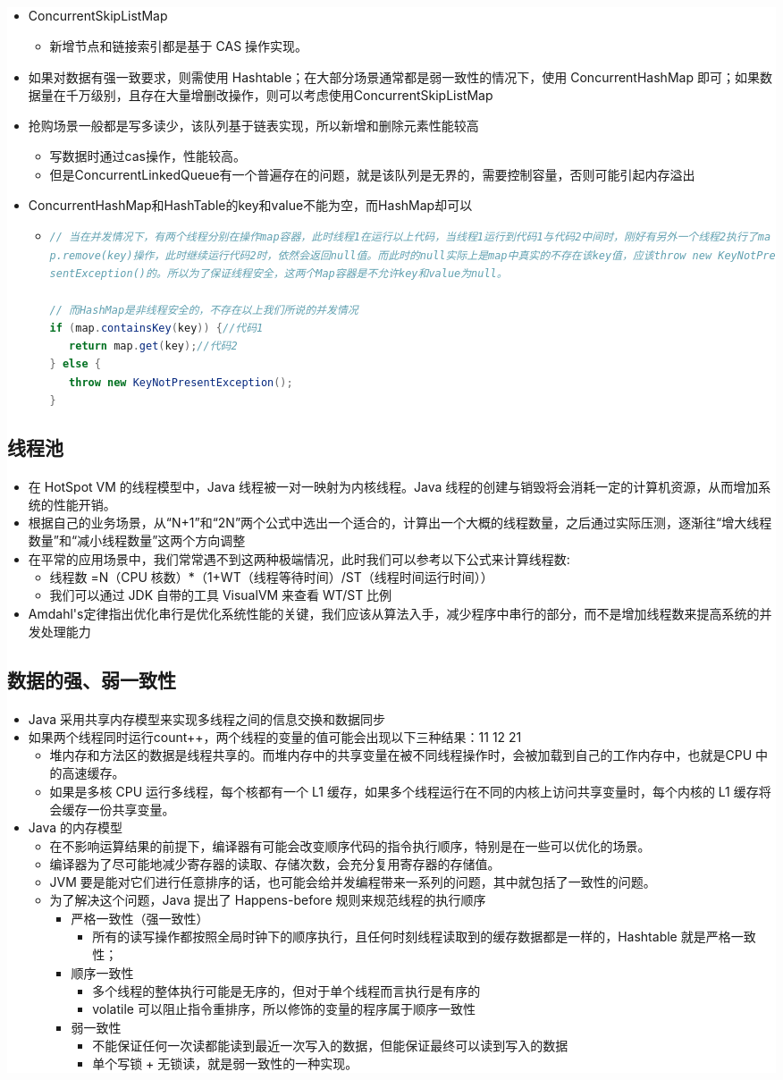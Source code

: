 - ConcurrentSkipListMap

  - 新增节点和链接索引都是基于 CAS 操作实现。

- 如果对数据有强一致要求，则需使用 Hashtable；在大部分场景通常都是弱一致性的情况下，使用 ConcurrentHashMap 即可；如果数据量在千万级别，且存在大量增删改操作，则可以考虑使用ConcurrentSkipListMap

- 抢购场景一般都是写多读少，该队列基于链表实现，所以新增和删除元素性能较高

  - 写数据时通过cas操作，性能较高。
  - 但是ConcurrentLinkedQueue有一个普遍存在的问题，就是该队列是无界的，需要控制容量，否则可能引起内存溢出

- ConcurrentHashMap和HashTable的key和value不能为空，而HashMap却可以

  - ```java
    // 当在并发情况下，有两个线程分别在操作map容器，此时线程1在运行以上代码，当线程1运行到代码1与代码2中间时，刚好有另外一个线程2执行了map.remove(key)操作，此时继续运行代码2时，依然会返回null值。而此时的null实际上是map中真实的不存在该key值，应该throw new KeyNotPresentException()的。所以为了保证线程安全，这两个Map容器是不允许key和value为null。
    
    // 而HashMap是非线程安全的，不存在以上我们所说的并发情况  
    if (map.containsKey(key)) {//代码1
       return map.get(key);//代码2
    } else {
       throw new KeyNotPresentException(); 
    }
    ```

    



## 线程池

- 在 HotSpot VM 的线程模型中，Java 线程被一对一映射为内核线程。Java 线程的创建与销毁将会消耗一定的计算机资源，从而增加系统的性能开销。
- 根据自己的业务场景，从“N+1”和“2N”两个公式中选出一个适合的，计算出一个大概的线程数量，之后通过实际压测，逐渐往“增大线程数量”和“减小线程数量”这两个方向调整
- 在平常的应用场景中，我们常常遇不到这两种极端情况，此时我们可以参考以下公式来计算线程数:
  - 线程数 =N（CPU 核数）*（1+WT（线程等待时间）/ST（线程时间运行时间））
  - 我们可以通过 JDK 自带的工具 VisualVM 来查看 WT/ST 比例
- Amdahl's定律指出优化串行是优化系统性能的关键，我们应该从算法入手，减少程序中串行的部分，而不是增加线程数来提高系统的并发处理能力





## 数据的强、弱一致性

- Java 采用共享内存模型来实现多线程之间的信息交换和数据同步
- 如果两个线程同时运行count++，两个线程的变量的值可能会出现以下三种结果：11 12 21
  - 堆内存和方法区的数据是线程共享的。而堆内存中的共享变量在被不同线程操作时，会被加载到自己的工作内存中，也就是CPU 中的高速缓存。
  - 如果是多核 CPU 运行多线程，每个核都有一个 L1 缓存，如果多个线程运行在不同的内核上访问共享变量时，每个内核的 L1 缓存将会缓存一份共享变量。
- Java 的内存模型
  - 在不影响运算结果的前提下，编译器有可能会改变顺序代码的指令执行顺序，特别是在一些可以优化的场景。
  - 编译器为了尽可能地减少寄存器的读取、存储次数，会充分复用寄存器的存储值。
  -  JVM 要是能对它们进行任意排序的话，也可能会给并发编程带来一系列的问题，其中就包括了一致性的问题。
  - 为了解决这个问题，Java 提出了 Happens-before 规则来规范线程的执行顺序
    - 严格一致性（强一致性）
      - 所有的读写操作都按照全局时钟下的顺序执行，且任何时刻线程读取到的缓存数据都是一样的，Hashtable 就是严格一致性；
    - 顺序一致性
      - 多个线程的整体执行可能是无序的，但对于单个线程而言执行是有序的
      - volatile 可以阻止指令重排序，所以修饰的变量的程序属于顺序一致性
    - 弱一致性
      - 不能保证任何一次读都能读到最近一次写入的数据，但能保证最终可以读到写入的数据
      - 单个写锁 + 无锁读，就是弱一致性的一种实现。